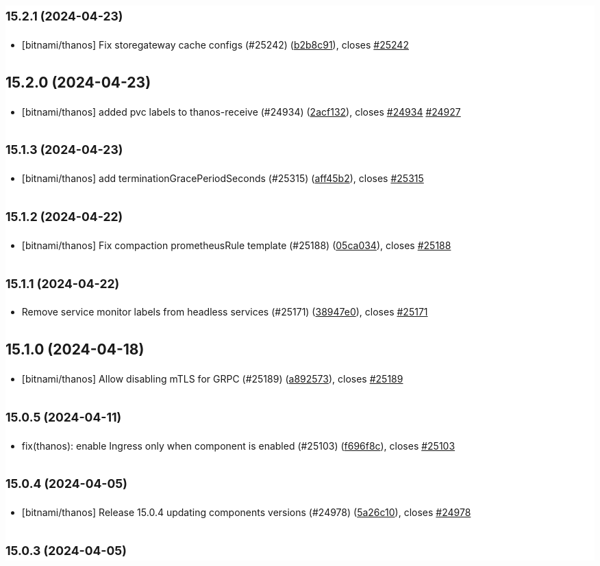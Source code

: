 ## <small>15.2.1 (2024-04-23)</small>

* [bitnami/thanos] Fix storegateway cache configs (#25242) ([b2b8c91](https://github.com/bitnami/charts/commit/b2b8c91b39e4686fe5732de02cae99301aafda28)), closes [#25242](https://github.com/bitnami/charts/issues/25242)

## 15.2.0 (2024-04-23)

* [bitnami/thanos] added pvc labels to thanos-receive (#24934) ([2acf132](https://github.com/bitnami/charts/commit/2acf1327f6de1c44aed228d8e52e78be5d538227)), closes [#24934](https://github.com/bitnami/charts/issues/24934) [#24927](https://github.com/bitnami/charts/issues/24927)

## <small>15.1.3 (2024-04-23)</small>

* [bitnami/thanos] add terminationGracePeriodSeconds (#25315) ([aff45b2](https://github.com/bitnami/charts/commit/aff45b2f5da7e8fac3a634be14912329b72c755b)), closes [#25315](https://github.com/bitnami/charts/issues/25315)

## <small>15.1.2 (2024-04-22)</small>

* [bitnami/thanos] Fix compaction prometheusRule template (#25188) ([05ca034](https://github.com/bitnami/charts/commit/05ca0347906983b7cf060e6db21388b2a9b08b33)), closes [#25188](https://github.com/bitnami/charts/issues/25188)

## <small>15.1.1 (2024-04-22)</small>

* Remove service monitor labels from headless services (#25171) ([38947e0](https://github.com/bitnami/charts/commit/38947e0e76618f8dceb4003c122af347558a7325)), closes [#25171](https://github.com/bitnami/charts/issues/25171)

## 15.1.0 (2024-04-18)

* [bitnami/thanos] Allow disabling mTLS for GRPC (#25189) ([a892573](https://github.com/bitnami/charts/commit/a892573536968d4976d4ae948fd9f72eba02cfdb)), closes [#25189](https://github.com/bitnami/charts/issues/25189)

## <small>15.0.5 (2024-04-11)</small>

* fix(thanos): enable Ingress only when component is enabled (#25103) ([f696f8c](https://github.com/bitnami/charts/commit/f696f8c01427d3a6b36e70386caf72503b86bcc1)), closes [#25103](https://github.com/bitnami/charts/issues/25103)

## <small>15.0.4 (2024-04-05)</small>

* [bitnami/thanos] Release 15.0.4 updating components versions (#24978) ([5a26c10](https://github.com/bitnami/charts/commit/5a26c10c6b324121a55f507ce3ef28410022bb2d)), closes [#24978](https://github.com/bitnami/charts/issues/24978)

## <small>15.0.3 (2024-04-05)</small>
